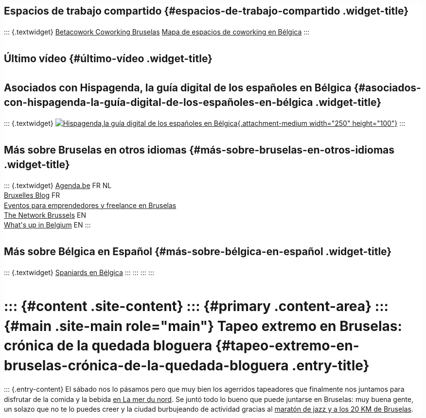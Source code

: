 Espacios de trabajo compartido {#espacios-de-trabajo-compartido .widget-title}
------------------------------

::: {.textwidget}
[Betacowork Coworking Bruselas](http://www.betacowork.com) [Mapa de
espacios de coworking en Bélgica](http://coworkingbelgium.com)
:::

Último vídeo {#último-vídeo .widget-title}
------------

Asociados con Hispagenda, la guía digital de los españoles en Bélgica {#asociados-con-hispagenda-la-guía-digital-de-los-españoles-en-bélgica .widget-title}
---------------------------------------------------------------------

::: {.textwidget}
[![Hispagenda,la guía digital de los españoles en
Bélgica](../../../../../wp-content/uploads/2010/04/Hispagenda-250px.gif "Hispagenda, la guía digital de los españoles en Bélgica"){.attachment-medium
width="250" height="100"}](http://www.hispagenda.com)
:::

Más sobre Bruselas en otros idiomas {#más-sobre-bruselas-en-otros-idiomas .widget-title}
-----------------------------------

::: {.textwidget}
[Agenda.be](http://www.agenda.be) FR NL\
[Bruxelles Blog](http://www.bxlblog.be/) FR\
[Eventos para emprendedores y freelance en
Bruselas](http://www.betacowork.com/events/)\
[The Network
Brussels](http://groups.yahoo.com/group/TheNetworkBrussels/) EN\
[What\'s up in Belgium](http://www.whatsupin.be/) EN
:::

Más sobre Bélgica en Español {#más-sobre-bélgica-en-español .widget-title}
----------------------------

::: {.textwidget}
[Spaniards en Bélgica](http://www.spaniards.es/paises/belgica)
:::
:::
:::
:::

::: {#content .site-content}
::: {#primary .content-area}
::: {#main .site-main role="main"}
Tapeo extremo en Bruselas: crónica de la quedada bloguera {#tapeo-extremo-en-bruselas-crónica-de-la-quedada-bloguera .entry-title}
=========================================================

::: {.entry-content}
El sábado nos lo pásamos pero que muy bien los agerridos tapeadores que
finalmente nos juntamos para disfrutar de la comida y la bebida [en La
mer du
nord](http://www.blogbruselas.com/2009/05/quedada-aperitivo-bloguero-en-bruselas.html).
Se juntó todo lo bueno que puede juntarse en Bruselas: muy buena gente,
un solazo que no te lo puedes creer y la ciudad burbujeando de actividad
gracias al [maratón de jazz y a los 20 KM de
Bruselas](http://www.blogbruselas.com/2009/05/empieza-el-maraton-de-jazz-de-bruselas.html).
